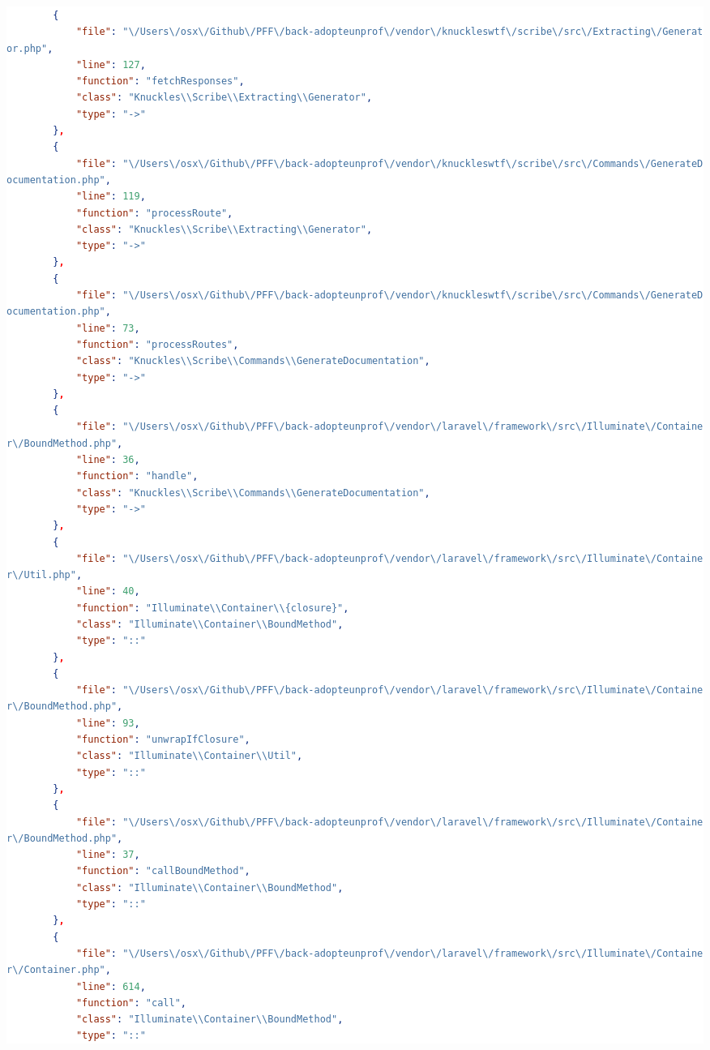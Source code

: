 ```json
        {
            "file": "\/Users\/osx\/Github\/PFF\/back-adopteunprof\/vendor\/knuckleswtf\/scribe\/src\/Extracting\/Generator.php",
            "line": 127,
            "function": "fetchResponses",
            "class": "Knuckles\\Scribe\\Extracting\\Generator",
            "type": "->"
        },
        {
            "file": "\/Users\/osx\/Github\/PFF\/back-adopteunprof\/vendor\/knuckleswtf\/scribe\/src\/Commands\/GenerateDocumentation.php",
            "line": 119,
            "function": "processRoute",
            "class": "Knuckles\\Scribe\\Extracting\\Generator",
            "type": "->"
        },
        {
            "file": "\/Users\/osx\/Github\/PFF\/back-adopteunprof\/vendor\/knuckleswtf\/scribe\/src\/Commands\/GenerateDocumentation.php",
            "line": 73,
            "function": "processRoutes",
            "class": "Knuckles\\Scribe\\Commands\\GenerateDocumentation",
            "type": "->"
        },
        {
            "file": "\/Users\/osx\/Github\/PFF\/back-adopteunprof\/vendor\/laravel\/framework\/src\/Illuminate\/Container\/BoundMethod.php",
            "line": 36,
            "function": "handle",
            "class": "Knuckles\\Scribe\\Commands\\GenerateDocumentation",
            "type": "->"
        },
        {
            "file": "\/Users\/osx\/Github\/PFF\/back-adopteunprof\/vendor\/laravel\/framework\/src\/Illuminate\/Container\/Util.php",
            "line": 40,
            "function": "Illuminate\\Container\\{closure}",
            "class": "Illuminate\\Container\\BoundMethod",
            "type": "::"
        },
        {
            "file": "\/Users\/osx\/Github\/PFF\/back-adopteunprof\/vendor\/laravel\/framework\/src\/Illuminate\/Container\/BoundMethod.php",
            "line": 93,
            "function": "unwrapIfClosure",
            "class": "Illuminate\\Container\\Util",
            "type": "::"
        },
        {
            "file": "\/Users\/osx\/Github\/PFF\/back-adopteunprof\/vendor\/laravel\/framework\/src\/Illuminate\/Container\/BoundMethod.php",
            "line": 37,
            "function": "callBoundMethod",
            "class": "Illuminate\\Container\\BoundMethod",
            "type": "::"
        },
        {
            "file": "\/Users\/osx\/Github\/PFF\/back-adopteunprof\/vendor\/laravel\/framework\/src\/Illuminate\/Container\/Container.php",
            "line": 614,
            "function": "call",
            "class": "Illuminate\\Container\\BoundMethod",
            "type": "::"
```